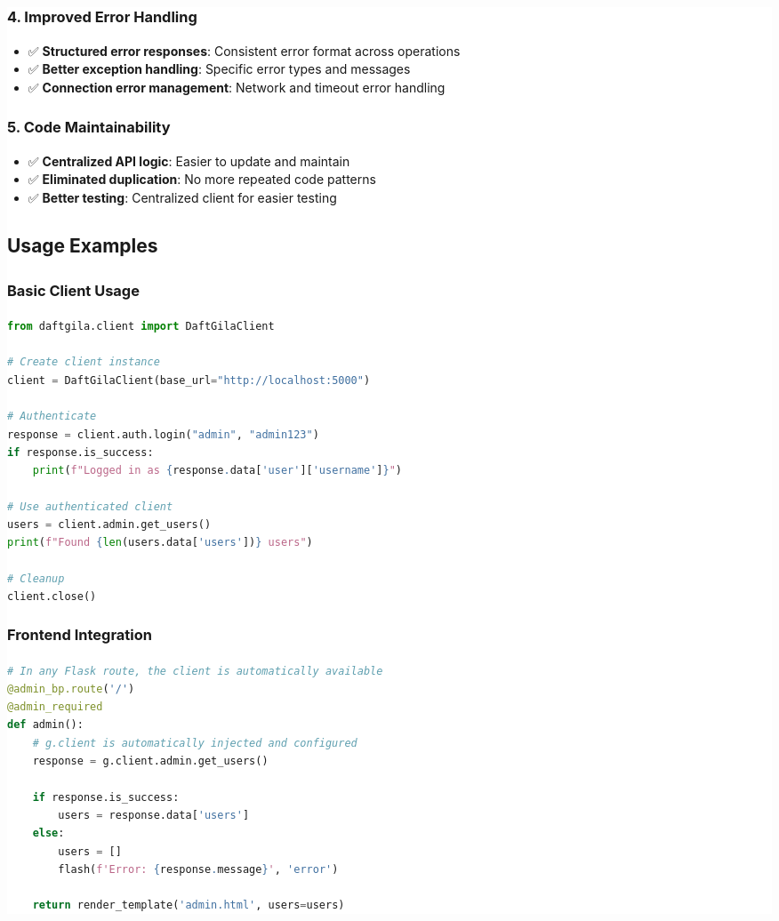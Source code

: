 ### 4. **Improved Error Handling**
- ✅ **Structured error responses**: Consistent error format across operations
- ✅ **Better exception handling**: Specific error types and messages
- ✅ **Connection error management**: Network and timeout error handling

### 5. **Code Maintainability**
- ✅ **Centralized API logic**: Easier to update and maintain
- ✅ **Eliminated duplication**: No more repeated code patterns
- ✅ **Better testing**: Centralized client for easier testing

## Usage Examples

### **Basic Client Usage**
```python
from daftgila.client import DaftGilaClient

# Create client instance
client = DaftGilaClient(base_url="http://localhost:5000")

# Authenticate
response = client.auth.login("admin", "admin123")
if response.is_success:
    print(f"Logged in as {response.data['user']['username']}")

# Use authenticated client
users = client.admin.get_users()
print(f"Found {len(users.data['users'])} users")

# Cleanup
client.close()
```

### **Frontend Integration**
```python
# In any Flask route, the client is automatically available
@admin_bp.route('/')
@admin_required
def admin():
    # g.client is automatically injected and configured
    response = g.client.admin.get_users()
    
    if response.is_success:
        users = response.data['users']
    else:
        users = []
        flash(f'Error: {response.message}', 'error')
    
    return render_template('admin.html', users=users)
```

